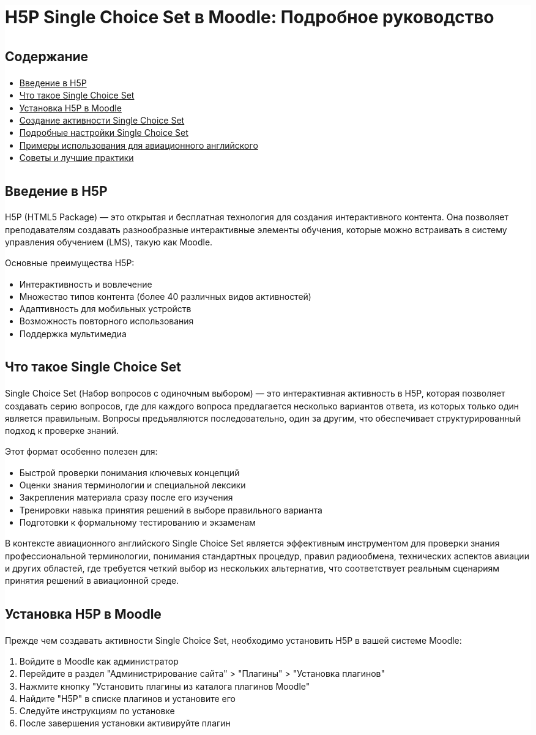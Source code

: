 # H5P Single Choice Set в Moodle: Подробное руководство

## Содержание
- [Введение в H5P](#введение-в-h5p)
- [Что такое Single Choice Set](#что-такое-single-choice-set)
- [Установка H5P в Moodle](#установка-h5p-в-moodle)
- [Создание активности Single Choice Set](#создание-активности-single-choice-set)
- [Подробные настройки Single Choice Set](#подробные-настройки-single-choice-set)
- [Примеры использования для авиационного английского](#примеры-использования-для-авиационного-английского)
- [Советы и лучшие практики](#советы-и-лучшие-практики)

## Введение в H5P

H5P (HTML5 Package) — это открытая и бесплатная технология для создания интерактивного контента. Она позволяет преподавателям создавать разнообразные интерактивные элементы обучения, которые можно встраивать в систему управления обучением (LMS), такую как Moodle.

Основные преимущества H5P:
- Интерактивность и вовлечение
- Множество типов контента (более 40 различных видов активностей)
- Адаптивность для мобильных устройств
- Возможность повторного использования
- Поддержка мультимедиа

## Что такое Single Choice Set

Single Choice Set (Набор вопросов с одиночным выбором) — это интерактивная активность в H5P, которая позволяет создавать серию вопросов, где для каждого вопроса предлагается несколько вариантов ответа, из которых только один является правильным. Вопросы предъявляются последовательно, один за другим, что обеспечивает структурированный подход к проверке знаний.

Этот формат особенно полезен для:
- Быстрой проверки понимания ключевых концепций
- Оценки знания терминологии и специальной лексики
- Закрепления материала сразу после его изучения
- Тренировки навыка принятия решений в выборе правильного варианта
- Подготовки к формальному тестированию и экзаменам

В контексте авиационного английского Single Choice Set является эффективным инструментом для проверки знания профессиональной терминологии, понимания стандартных процедур, правил радиообмена, технических аспектов авиации и других областей, где требуется четкий выбор из нескольких альтернатив, что соответствует реальным сценариям принятия решений в авиационной среде.

## Установка H5P в Moodle

Прежде чем создавать активности Single Choice Set, необходимо установить H5P в вашей системе Moodle:

1. Войдите в Moodle как администратор
2. Перейдите в раздел "Администрирование сайта" > "Плагины" > "Установка плагинов"
3. Нажмите кнопку "Установить плагины из каталога плагинов Moodle"
4. Найдите "H5P" в списке плагинов и установите его
5. Следуйте инструкциям по установке
6. После завершения установки активируйте плагин
